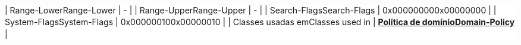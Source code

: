 | <span data-ttu-id="d63a3-259">Range-Lower</span><span class="sxs-lookup"><span data-stu-id="d63a3-259">Range-Lower</span></span>            | \-                                                 |
| <span data-ttu-id="d63a3-260">Range-Upper</span><span class="sxs-lookup"><span data-stu-id="d63a3-260">Range-Upper</span></span>            | \-                                                 |
| <span data-ttu-id="d63a3-261">Search-Flags</span><span class="sxs-lookup"><span data-stu-id="d63a3-261">Search-Flags</span></span>           | <span data-ttu-id="d63a3-262">0x00000000</span><span class="sxs-lookup"><span data-stu-id="d63a3-262">0x00000000</span></span>                                         |
| <span data-ttu-id="d63a3-263">System-Flags</span><span class="sxs-lookup"><span data-stu-id="d63a3-263">System-Flags</span></span>           | <span data-ttu-id="d63a3-264">0x00000010</span><span class="sxs-lookup"><span data-stu-id="d63a3-264">0x00000010</span></span>                                         |
| <span data-ttu-id="d63a3-265">Classes usadas em</span><span class="sxs-lookup"><span data-stu-id="d63a3-265">Classes used in</span></span>        | [<span data-ttu-id="d63a3-266">**Política de domínio**</span><span class="sxs-lookup"><span data-stu-id="d63a3-266">**Domain-Policy**</span></span>](c-domainpolicy.md)<br/> |



 

 






